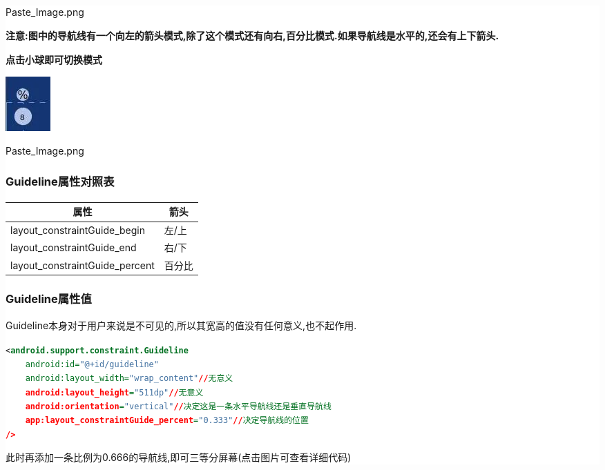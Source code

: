 Paste_Image.png

**注意:图中的导航线有一个向左的箭头模式,除了这个模式还有向右,百分比模式.如果导航线是水平的,还会有上下箭头.**

**点击小球即可切换模式**



![img](Android布局-ConstraintLayout.assets/606040-2e5a231df3dcf3f2.png)

Paste_Image.png

### Guideline属性对照表

| 属性                           | 箭头   |
| ------------------------------ | ------ |
| layout_constraintGuide_begin   | 左/上  |
| layout_constraintGuide_end     | 右/下  |
| layout_constraintGuide_percent | 百分比 |

### Guideline属性值

Guideline本身对于用户来说是不可见的,所以其宽高的值没有任何意义,也不起作用.



```xml
<android.support.constraint.Guideline
    android:id="@+id/guideline"
    android:layout_width="wrap_content"//无意义
    android:layout_height="511dp"//无意义
    android:orientation="vertical"//决定这是一条水平导航线还是垂直导航线
    app:layout_constraintGuide_percent="0.333"//决定导航线的位置
/>
```

此时再添加一条比例为0.666的导航线,即可三等分屏幕(点击图片可查看详细代码)




